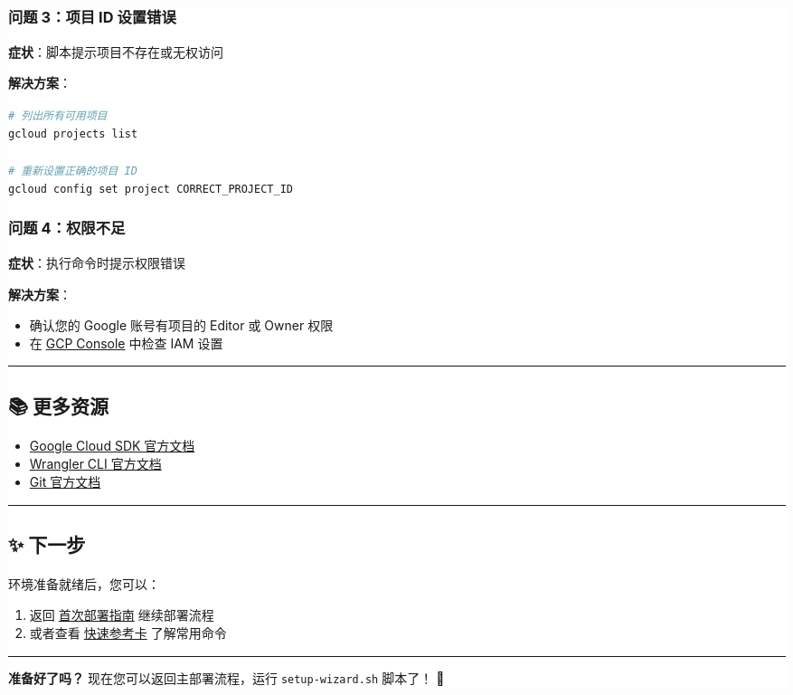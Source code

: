 ### 问题 3：项目 ID 设置错误

**症状**：脚本提示项目不存在或无权访问

**解决方案**：
```bash
# 列出所有可用项目
gcloud projects list

# 重新设置正确的项目 ID
gcloud config set project CORRECT_PROJECT_ID
```

### 问题 4：权限不足

**症状**：执行命令时提示权限错误

**解决方案**：
- 确认您的 Google 账号有项目的 Editor 或 Owner 权限
- 在 [GCP Console](https://console.cloud.google.com) 中检查 IAM 设置

---

## 📚 更多资源

- [Google Cloud SDK 官方文档](https://cloud.google.com/sdk/docs)
- [Wrangler CLI 官方文档](https://developers.cloudflare.com/workers/wrangler/)
- [Git 官方文档](https://git-scm.com/doc)

---

## ✨ 下一步

环境准备就绪后，您可以：

1. 返回 [首次部署指南](setup-flashmvp.md) 继续部署流程
2. 或者查看 [快速参考卡](cheatsheet.md) 了解常用命令

---

**准备好了吗？** 现在您可以返回主部署流程，运行 `setup-wizard.sh` 脚本了！ 🚀